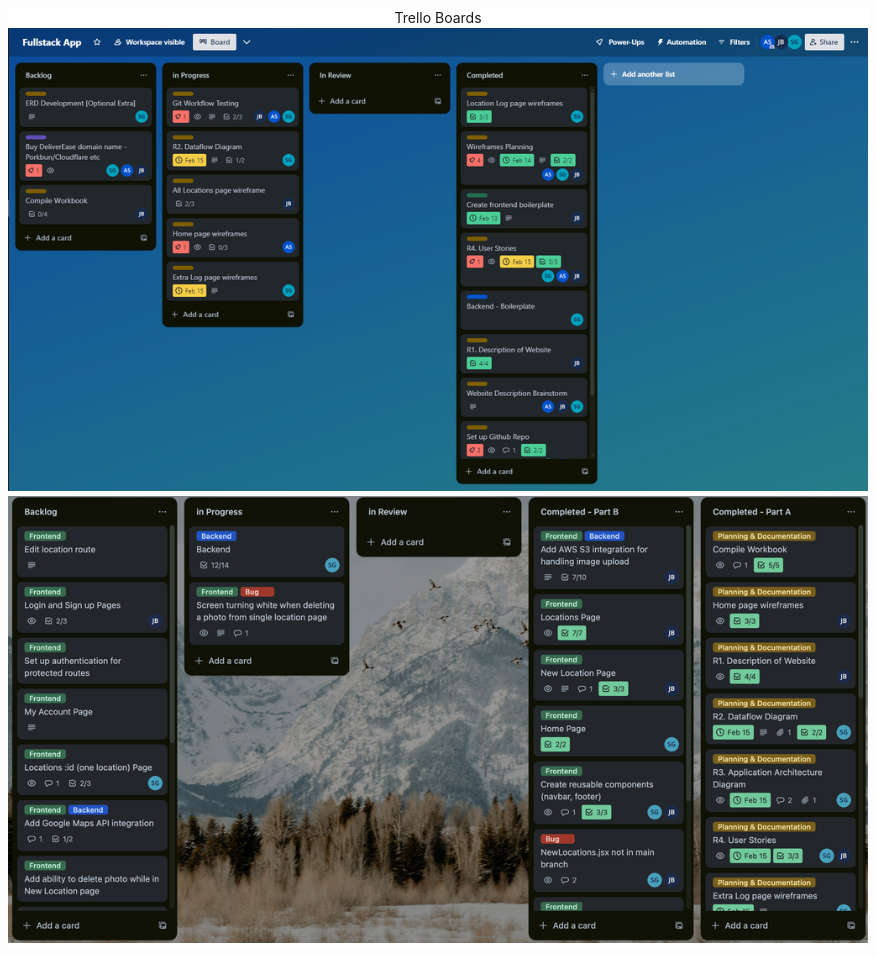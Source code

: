 <p align="center">
  Trello Boards
  <img src="./docs/trello-screenshots/trello-feb14.png" />
  <img src="./docs/trello-screenshots/trello-feb26.png" />